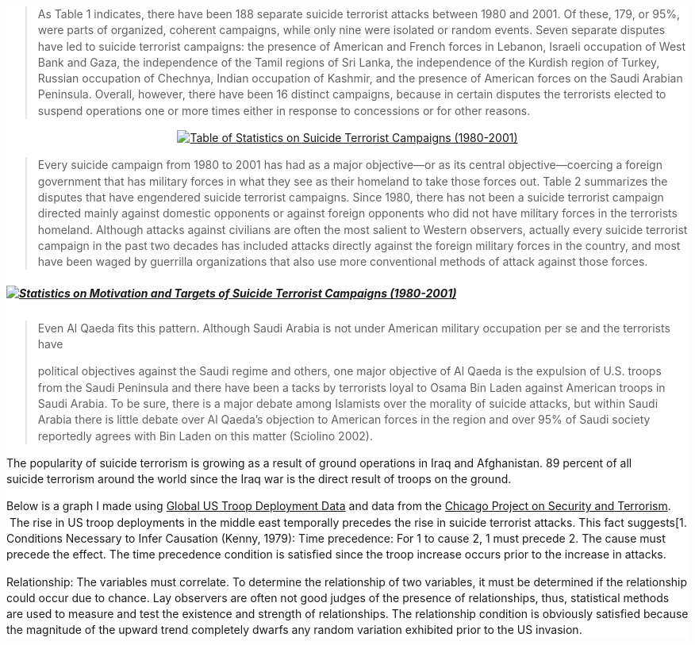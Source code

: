 <blockquote>As Table 1 indicates, there have been 188 separate suicide terrorist attacks between 1980 and 2001. Of these, 179, or 95%, were parts of organized, coherent campaigns, while only nine were isolated or random events. Seven separate disputes have led to suicide terrorist campaigns: the presence of American and French forces in Lebanon, Israeli occupation of West Bank and Gaza, the independence of the Tamil regions of Sri Lanka, the independence of the Kurdish region of Turkey, Russian occupation of Chechnya, Indian occupation of Kashmir, and the presence of American forces on the Saudi Arabian Peninsula. Overall, however, there have been 16 distinct campaigns, because in certain disputes the terrorists elected to suspend operations one or more times either in response to concessions or for other reasons.</blockquote>

<p style="text-align: center;"><a href="http://thinkbynumbers.org/wp-content/uploads/2011/10/Suicide-Terrorist-Campaigns.jpg"><img class="aligncenter" title="Statistics on Suicide Terrorist Campaigns" src="http://thinkbynumbers.org/wp-content/uploads/2011/10/Suicide-Terrorist-Campaigns.jpg" alt="Table of Statistics on Suicide Terrorist Campaigns (1980-2001)" width="615" height="440" /></a></p>

<blockquote>Every suicide campaign from 1980 to 2001 has had as a major objective—or as its central objective—coercing a foreign government that has military forces in what they see as their homeland to take those forces out. Table 2 summarizes the disputes that have engendered suicide terrorist campaigns. Since 1980, there has not been a suicide terrorist campaign directed mainly against domestic opponents or against foreign opponents who did not have military forces in the terrorists homeland. Although attacks against civilians are often the most salient to Western observers, actually every suicide terrorist campaign in the past two decades has included attacks directly against the foreign military forces in the country, and most have been waged by guerrilla organizations that also use more conventional methods of attack against those forces.</blockquote>

<h5><a href="http://thinkbynumbers.org/wp-content/uploads/2011/10/Motivation-and-Targets-of-Suicide-Terroist-Campaigns.jpg"><img class="aligncenter" title="Motivation and Targets of Suicide Terrorist Campaigns" src="http://thinkbynumbers.org/wp-content/uploads/2011/10/Motivation-and-Targets-of-Suicide-Terroist-Campaigns.jpg" alt="Statistics on Motivation and Targets of Suicide Terrorist Campaigns (1980-2001)" width="638" height="241" /></a></h5>

<blockquote>Even Al Qaeda ﬁts this pattern. Although Saudi Arabia is not under American military occupation per se and the terrorists have

political objectives against the Saudi regime and others, one major objective of Al Qaeda is the expulsion of U.S. troops from the Saudi Peninsula and there have been a tacks by terrorists loyal to Osama Bin Laden against American troops in Saudi Arabia. To be sure, there is a major debate among Islamists over the morality of suicide attacks, but within Saudi Arabia there is little debate over Al Qaeda’s objection to American forces in the region and over 95% of Saudi society reportedly agrees with Bin Laden on this matter (Sciolino 2002).</blockquote>

The popularity of suicide terrorism is growing as a result of ground operations in Iraq and Afghanistan. 89 percent of all suicide terrorism around the world since the Iraq war is the direct result of troops on the ground.

Below is a graph I made using <a href="http://www.heritage.org/research/reports/2004/10/global-us-troop-deployment-1950-2003" target="_blank">Global US Troop Deployment Data</a> and data from the <a href="http://web.archive.org/web/20140423184416/http://cpost.uchicago.edu:80/search.php" target="_blank">Chicago Project on Security and Terrorism</a>.  The rise in US troop deployments in the middle east temporally precedes the rise in suicide terrorist attacks. This fact suggests[1. Conditions Necessary to Infer Causation (Kenny, 1979):
Time precedence: For 1 to cause 2, 1 must precede 2. The cause must precede the effect. The time precedence condition is satisfied since the troop increase occurs prior to the increase in attacks.

Relationship: The variables must correlate. To determine the relationship of two variables, it must be determined if the relationship could occur due to chance. Lay observers are often not good judges of the presence of relationships, thus, statistical methods are used to measure and test the existence and strength of relationships. The relationship condition is obviously satisfied because the magnitude of the upward trend completely dwarfs any random variation exhibited prior to the US invasion.
